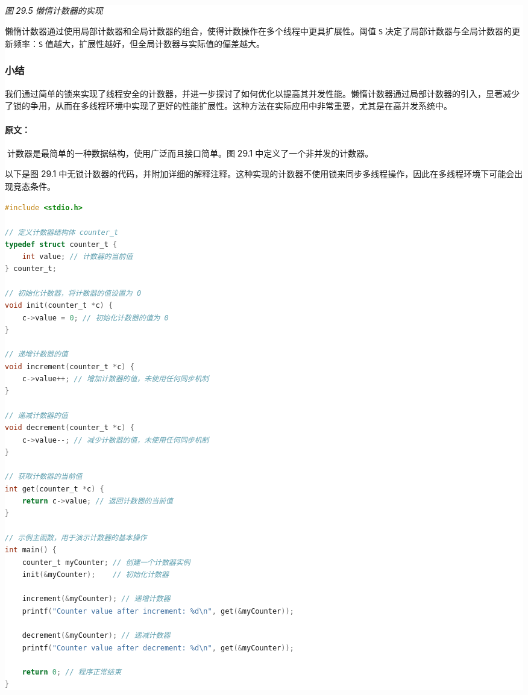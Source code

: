 *图 29.5 懒惰计数器的实现*

​		懒惰计数器通过使用局部计数器和全局计数器的组合，使得计数操作在多个线程中更具扩展性。阈值 `S` 决定了局部计数器与全局计数器的更新频率：`S` 值越大，扩展性越好，但全局计数器与实际值的偏差越大。



### 小结

​		我们通过简单的锁来实现了线程安全的计数器，并进一步探讨了如何优化以提高其并发性能。懒惰计数器通过局部计数器的引入，显著减少了锁的争用，从而在多线程环境中实现了更好的性能扩展性。这种方法在实际应用中非常重要，尤其是在高并发系统中。

#### 原文：

​		计数器是最简单的一种数据结构，使用广泛而且接口简单。图 29.1 中定义了一个非并发的计数器。

以下是图 29.1 中无锁计数器的代码，并附加详细的解释注释。这种实现的计数器不使用锁来同步多线程操作，因此在多线程环境下可能会出现竞态条件。

```C
#include <stdio.h>

// 定义计数器结构体 counter_t
typedef struct counter_t {
    int value; // 计数器的当前值
} counter_t;

// 初始化计数器，将计数器的值设置为 0
void init(counter_t *c) {
    c->value = 0; // 初始化计数器的值为 0
}

// 递增计数器的值
void increment(counter_t *c) {
    c->value++; // 增加计数器的值，未使用任何同步机制
}

// 递减计数器的值
void decrement(counter_t *c) {
    c->value--; // 减少计数器的值，未使用任何同步机制
}

// 获取计数器的当前值
int get(counter_t *c) {
    return c->value; // 返回计数器的当前值
}

// 示例主函数，用于演示计数器的基本操作
int main() {
    counter_t myCounter; // 创建一个计数器实例
    init(&myCounter);    // 初始化计数器

    increment(&myCounter); // 递增计数器
    printf("Counter value after increment: %d\n", get(&myCounter));

    decrement(&myCounter); // 递减计数器
    printf("Counter value after decrement: %d\n", get(&myCounter));

    return 0; // 程序正常结束
}
```
